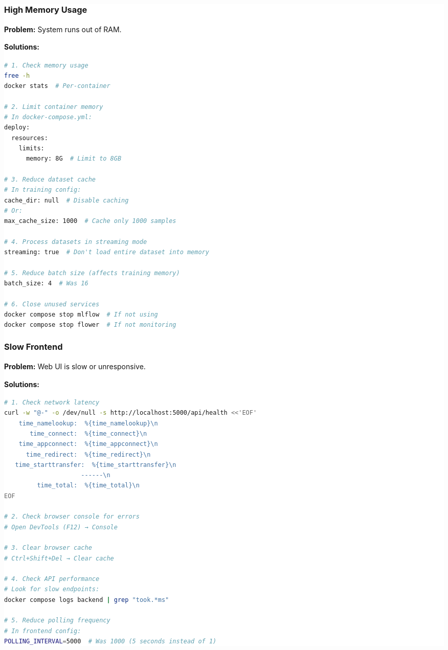 ### High Memory Usage

**Problem:** System runs out of RAM.

**Solutions:**

```bash
# 1. Check memory usage
free -h
docker stats  # Per-container

# 2. Limit container memory
# In docker-compose.yml:
deploy:
  resources:
    limits:
      memory: 8G  # Limit to 8GB

# 3. Reduce dataset cache
# In training config:
cache_dir: null  # Disable caching
# Or:
max_cache_size: 1000  # Cache only 1000 samples

# 4. Process datasets in streaming mode
streaming: true  # Don't load entire dataset into memory

# 5. Reduce batch size (affects training memory)
batch_size: 4  # Was 16

# 6. Close unused services
docker compose stop mlflow  # If not using
docker compose stop flower  # If not monitoring
```

### Slow Frontend

**Problem:** Web UI is slow or unresponsive.

**Solutions:**

```bash
# 1. Check network latency
curl -w "@-" -o /dev/null -s http://localhost:5000/api/health <<'EOF'
    time_namelookup:  %{time_namelookup}\n
       time_connect:  %{time_connect}\n
    time_appconnect:  %{time_appconnect}\n
      time_redirect:  %{time_redirect}\n
   time_starttransfer:  %{time_starttransfer}\n
                     ------\n
         time_total:  %{time_total}\n
EOF

# 2. Check browser console for errors
# Open DevTools (F12) → Console

# 3. Clear browser cache
# Ctrl+Shift+Del → Clear cache

# 4. Check API performance
# Look for slow endpoints:
docker compose logs backend | grep "took.*ms"

# 5. Reduce polling frequency
# In frontend config:
POLLING_INTERVAL=5000  # Was 1000 (5 seconds instead of 1)
```